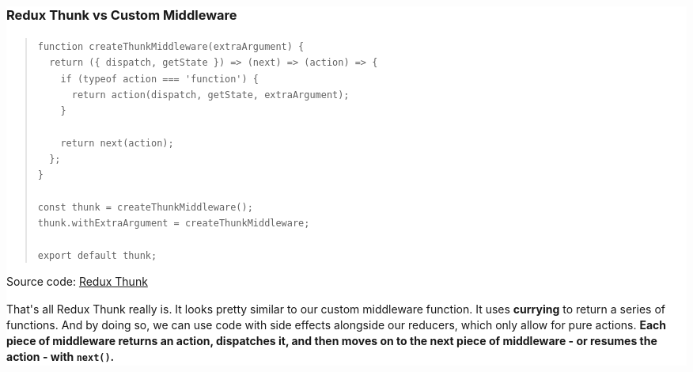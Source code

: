 ### Redux Thunk vs Custom Middleware

> `````
> function createThunkMiddleware(extraArgument) {
>   return ({ dispatch, getState }) => (next) => (action) => {
>     if (typeof action === 'function') {
>       return action(dispatch, getState, extraArgument);
>     }
> 
>     return next(action);
>   };
> }
> 
> const thunk = createThunkMiddleware();
> thunk.withExtraArgument = createThunkMiddleware;
> 
> export default thunk;
> `````

Source code: [Redux Thunk](https://github.com/reduxjs/redux-thunk/blob/master/src/index.js)

That's all Redux Thunk really is. It looks pretty similar to our custom middleware function. It uses **currying** to return a series of functions. And by doing so, we can use code with side effects alongside our reducers, which only allow for pure actions. **Each piece of middleware returns an action, dispatches it, and then moves on to the next piece of middleware - or resumes the action - with `next()`.**